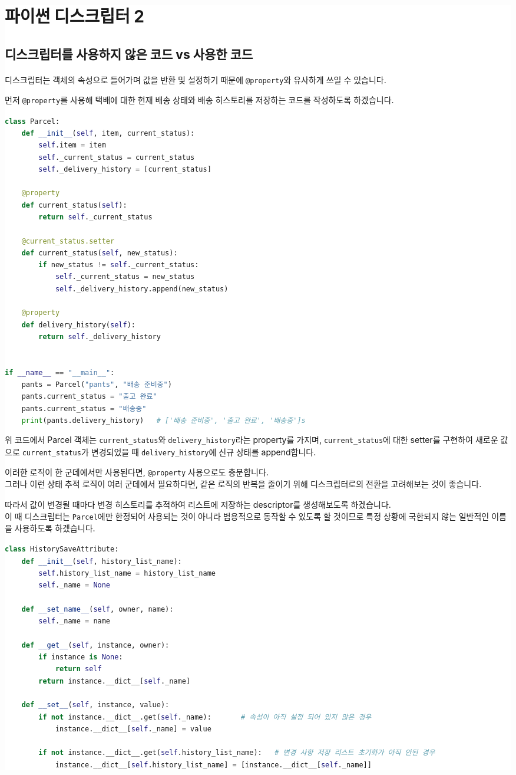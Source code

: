 # 파이썬 디스크립터 2

## 디스크립터를 사용하지 않은 코드 vs 사용한 코드
디스크립터는 객체의 속성으로 들어가며 값을 반환 및 설정하기 때문에 `@property`와 유사하게 쓰일 수 있습니다.  

먼저 `@property`를 사용해 택배에 대한 현재 배송 상태와 배송 히스토리를 저장하는 코드를 작성하도록 하겠습니다.  
```py
class Parcel:
    def __init__(self, item, current_status):
        self.item = item
        self._current_status = current_status
        self._delivery_history = [current_status]

    @property
    def current_status(self):
        return self._current_status

    @current_status.setter
    def current_status(self, new_status):
        if new_status != self._current_status:
            self._current_status = new_status
            self._delivery_history.append(new_status)

    @property
    def delivery_history(self):
        return self._delivery_history


if __name__ == "__main__":
    pants = Parcel("pants", "배송 준비중")
    pants.current_status = "출고 완료"
    pants.current_status = "배송중"
    print(pants.delivery_history)   # ['배송 준비중', '출고 완료', '배송중']s
```
위 코드에서 Parcel 객체는 `current_status`와 `delivery_history`라는 property를 가지며, `current_status`에 대한 setter를 구현하여 새로운 값으로 `current_status`가 변경되었을 때 `delivery_history`에 신규 상태를 append합니다.  

이러한 로직이 한 군데에서만 사용된다면, `@property` 사용으로도 충분합니다.  
그러나 이런 상태 추적 로직이 여러 군데에서 필요하다면, 같은 로직의 반복을 줄이기 위해 디스크립터로의 전환을 고려해보는 것이 좋습니다.  

따라서 값이 변경될 때마다 변경 히스토리를 추적하여 리스트에 저장하는 descriptor를 생성해보도록 하겠습니다.  
이 때 디스크립터는 `Parcel`에만 한정되어 사용되는 것이 아니라 범용적으로 동작할 수 있도록 할 것이므로 특정 상황에 국한되지 않는 일반적인 이름을 사용하도록 하겠습니다.  
```py
class HistorySaveAttribute:
    def __init__(self, history_list_name):
        self.history_list_name = history_list_name
        self._name = None

    def __set_name__(self, owner, name):
        self._name = name

    def __get__(self, instance, owner):
        if instance is None:
            return self
        return instance.__dict__[self._name]

    def __set__(self, instance, value):
        if not instance.__dict__.get(self._name):       # 속성이 아직 설정 되어 있지 않은 경우
            instance.__dict__[self._name] = value

        if not instance.__dict__.get(self.history_list_name):   # 변경 사항 저장 리스트 초기화가 아직 안된 경우
            instance.__dict__[self.history_list_name] = [instance.__dict__[self._name]]

```